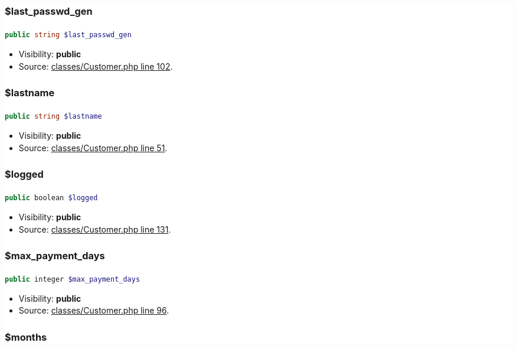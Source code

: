 
### <a name="property-$last_passwd_gen"></a>$last_passwd_gen

```php
public string $last_passwd_gen
```





* Visibility: **public**
* Source: [classes/Customer.php line 102](https://github.com/PrestaShop/PrestaShop/blob/1.6.1.1/classes/Customer.php#L102).


### <a name="property-$lastname"></a>$lastname

```php
public string $lastname
```





* Visibility: **public**
* Source: [classes/Customer.php line 51](https://github.com/PrestaShop/PrestaShop/blob/1.6.1.1/classes/Customer.php#L51).


### <a name="property-$logged"></a>$logged

```php
public boolean $logged
```





* Visibility: **public**
* Source: [classes/Customer.php line 131](https://github.com/PrestaShop/PrestaShop/blob/1.6.1.1/classes/Customer.php#L131).


### <a name="property-$max_payment_days"></a>$max_payment_days

```php
public integer $max_payment_days
```





* Visibility: **public**
* Source: [classes/Customer.php line 96](https://github.com/PrestaShop/PrestaShop/blob/1.6.1.1/classes/Customer.php#L96).


### <a name="property-$months"></a>$months
